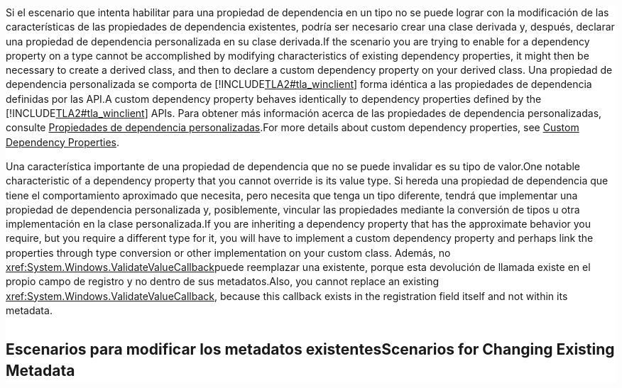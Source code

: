  <span data-ttu-id="dafe7-135">Si el escenario que intenta habilitar para una propiedad de dependencia en un tipo no se puede lograr con la modificación de las características de las propiedades de dependencia existentes, podría ser necesario crear una clase derivada y, después, declarar una propiedad de dependencia personalizada en su clase derivada.</span><span class="sxs-lookup"><span data-stu-id="dafe7-135">If the scenario you are trying to enable for a dependency property on a type cannot be accomplished by modifying characteristics of existing dependency properties, it might then be necessary to create a derived class, and then to declare a custom dependency property on your derived class.</span></span> <span data-ttu-id="dafe7-136">Una propiedad de dependencia personalizada se comporta de [!INCLUDE[TLA2#tla_winclient](../../../../includes/tla2sharptla-winclient-md.md)] forma idéntica a las propiedades de dependencia definidas por las API.</span><span class="sxs-lookup"><span data-stu-id="dafe7-136">A custom dependency property behaves identically to dependency properties defined by the [!INCLUDE[TLA2#tla_winclient](../../../../includes/tla2sharptla-winclient-md.md)] APIs.</span></span> <span data-ttu-id="dafe7-137">Para obtener más información acerca de las propiedades de dependencia personalizadas, consulte [Propiedades de dependencia personalizadas](custom-dependency-properties.md).</span><span class="sxs-lookup"><span data-stu-id="dafe7-137">For more details about custom dependency properties, see [Custom Dependency Properties](custom-dependency-properties.md).</span></span>  
  
 <span data-ttu-id="dafe7-138">Una característica importante de una propiedad de dependencia que no se puede invalidar es su tipo de valor.</span><span class="sxs-lookup"><span data-stu-id="dafe7-138">One notable characteristic of a dependency property that you cannot override is its value type.</span></span> <span data-ttu-id="dafe7-139">Si hereda una propiedad de dependencia que tiene el comportamiento aproximado que necesita, pero necesita que tenga un tipo diferente, tendrá que implementar una propiedad de dependencia personalizada y, posiblemente, vincular las propiedades mediante la conversión de tipos u otra implementación en la clase personalizada.</span><span class="sxs-lookup"><span data-stu-id="dafe7-139">If you are inheriting a dependency property that has the approximate behavior you require, but you require a different type for it, you will have to implement a custom dependency property and perhaps link the properties through type conversion or other implementation on your custom class.</span></span> <span data-ttu-id="dafe7-140">Además, no <xref:System.Windows.ValidateValueCallback>puede reemplazar una existente, porque esta devolución de llamada existe en el propio campo de registro y no dentro de sus metadatos.</span><span class="sxs-lookup"><span data-stu-id="dafe7-140">Also, you cannot replace an existing <xref:System.Windows.ValidateValueCallback>, because this callback exists in the registration field itself and not within its metadata.</span></span>  
  
<a name="scenarios"></a>
## <a name="scenarios-for-changing-existing-metadata"></a><span data-ttu-id="dafe7-141">Escenarios para modificar los metadatos existentes</span><span class="sxs-lookup"><span data-stu-id="dafe7-141">Scenarios for Changing Existing Metadata</span></span>  